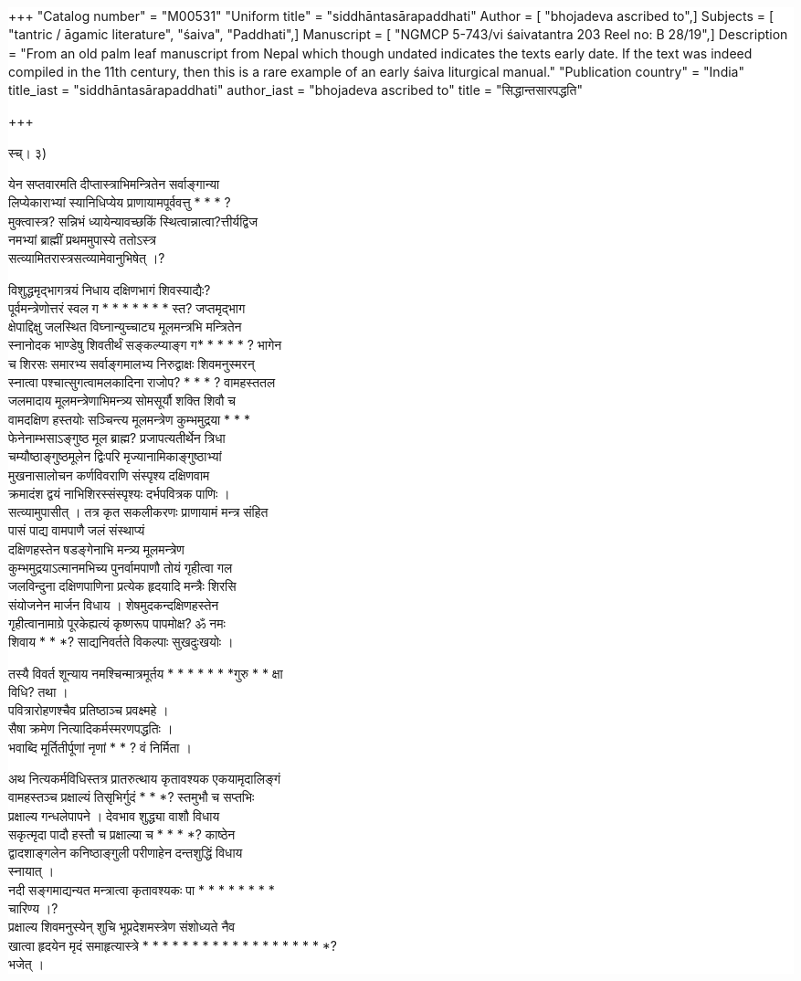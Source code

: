 +++
"Catalog number" = "M00531"
"Uniform title" = "siddhāntasārapaddhati"
Author = [ "bhojadeva ascribed to",]
Subjects = [ "tantric / āgamic literature", "śaiva", "Paddhati",]
Manuscript = [ "NGMCP 5-743/vi śaivatantra 203 Reel no: B 28/19",]
Description = "From an old palm leaf manuscript from Nepal which though undated indicates the texts early date.  If the text was indeed compiled in the 11th century, then this is a rare example of an early śaiva liturgical manual."
"Publication country" = "India"
title_iast = "siddhāntasārapaddhati"
author_iast = "bhojadeva ascribed to"
title = "सिद्धान्तसारपद्धति"

+++
  
  
  
  
स्च्। ३)  
  
येन सप्तवारमति दीप्तास्त्राभिमन्त्रितेन सर्वाङ्गान्या   
लिप्येकाराभ्यां स्यानिधिप्येय प्राणायामपूर्ववत्तु * * * ?  
मुक्त्वास्त्र? सन्निभं ध्यायेन्यावच्छकिं स्थित्वान्नात्वा?त्तीर्यद्विज   
नमभ्यां ब्राह्मीं प्रथममुपास्ये ततोऽस्त्र   
सत्व्यामितरास्त्रसत्व्यामेवानुभिषेत् ।?  
  
विशुद्धमृद्भागत्रयं निधाय दक्षिणभागं शिवस्याद्यैः?   
पूर्वमन्त्रेणोत्तरं स्वल ग * * * * * * * स्त? जप्तमृद्भाग   
क्षेपाद्दिक्षु जलस्थित विघ्नान्युच्चाट्य मूलमन्त्रभि मन्त्रितेन   
स्नानोदक भाण्डेषु शिवतीर्थं सङ्कल्प्याङ्ग ग* * * * * ? भागेन   
च शिरसः समारभ्य सर्वाङ्गमालभ्य निरुद्वाक्षः शिवमनुस्मरन्   
स्नात्वा पश्चात्सुगत्वामलकादिना राजोप? * * * ? वामहस्ततल   
जलमादाय मूलमन्त्रेणाभिमन्त्र्य सोमसूर्यौ शक्ति शिवौ च   
वामदक्षिण हस्तयोः सञ्चिन्त्य मूलमन्त्रेण कुम्भमुद्रया * * *   
फेनेनाम्भसाऽङ्गुष्ठ मूल ब्राह्म? प्रजापत्यतीर्थेन त्रिधा   
चम्यौष्ठाङ्गुष्ठमूलेन द्विःपरि मृज्यानामिकाङ्गुष्ठाभ्यां   
मुखनासालोचन कर्णविवराणि संस्पृश्य दक्षिणवाम   
क्रमादंश द्वयं नाभिशिरस्संस्पृश्यः दर्भपवित्रक पाणिः ।   
सत्व्यामुपासीत् । तत्र कृत सकलीकरणः प्राणायामं मन्त्र संहित   
पासं पाद्य वामपाणै जलं संस्थाप्यं   
दक्षिणहस्तेन षडङ्गेनाभि मन्त्र्य मूलमन्त्रेण   
कुम्भमुद्रयाऽत्मानमभिच्य पुनर्वामपाणौ तोयं गृहीत्वा गल   
जलविन्दुना दक्षिणपाणिना प्रत्येक हृदयादि मन्त्रैः शिरसि   
संयोजनेन मार्जन विधाय । शेषमुदकन्दक्षिणहस्तेन   
गृहीत्वानामाग्रे पूरकेह्यत्यं कृष्णरूप पापमोक्ष? ॐ नमः   
शिवाय * * *? साद्यनिवर्तते विकल्पाः सुखदुःखयोः ।  
  
तस्यै विवर्त शून्याय नमश्चिन्मात्रमूर्तय * * * * * * *गुरु * * क्षा   
विधि? तथा ।   
पवित्रारोहणश्चैव प्रतिष्ठाञ्च प्रवक्ष्महे ।   
सैषा क्रमेण नित्यादिकर्मस्मरणपद्धतिः ।   
भवाब्दि मूर्तितीर्पूणां नृणां * * ? वं निर्मिता ।  
  
अथ नित्यकर्मविधिस्तत्र प्रातरुत्थाय कृतावश्यक एकयामृदालिङ्गं   
वामहस्तञ्च प्रक्षाल्यं तिसृभिर्गुदं * * *? स्तमुभौ च सप्तभिः   
प्रक्षाल्य गन्धलेपापने । देवभाव शुद्ध्या वाशौ विधाय   
सकृत्मृदा पादौ हस्तौ च प्रक्षाल्या च * * * *? काष्ठेन   
द्वादशाङ्गलेन कनिष्ठाङ्गुली परीणाहेन दन्तशुद्धिं विधाय   
स्नायात् ।   
नदी सङ्गमाद्यन्यत मन्त्रात्वा कृतावश्यकः पा * * * * * * * *   
चारिण्य ।?  
प्रक्षाल्य शिवमनुस्येन् शुचि भूप्रदेशमस्त्रेण संशोध्यते नैव   
खात्वा हृदयेन मृदं समाहृत्यास्त्रे * * * * * * * * * * * * * * * * * * *?   
भजेत् ।  
  